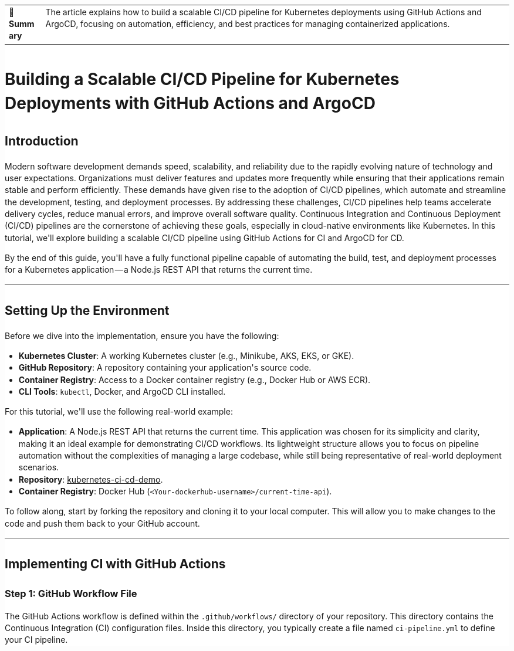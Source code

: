 | |  |  
| :--- | :--- |  
| :bookmark: **Summary** | The article explains how to build a scalable CI/CD pipeline for Kubernetes deployments using GitHub Actions and ArgoCD, focusing on automation, efficiency, and best practices for managing containerized applications. |
# Building a Scalable CI/CD Pipeline for Kubernetes Deployments with GitHub Actions and ArgoCD

## Introduction
Modern software development demands speed, scalability, and reliability due to the rapidly evolving nature of technology and user expectations. Organizations must deliver features and updates more frequently while ensuring that their applications remain stable and perform efficiently. These demands have given rise to the adoption of CI/CD pipelines, which automate and streamline the development, testing, and deployment processes. By addressing these challenges, CI/CD pipelines help teams accelerate delivery cycles, reduce manual errors, and improve overall software quality. Continuous Integration and Continuous Deployment (CI/CD) pipelines are the cornerstone of achieving these goals, especially in cloud-native environments like Kubernetes. In this tutorial, we'll explore building a scalable CI/CD pipeline using GitHub Actions for CI and ArgoCD for CD.

By the end of this guide, you'll have a fully functional pipeline capable of automating the build, test, and deployment processes for a Kubernetes application — a Node.js REST API that returns the current time.

---

## Setting Up the Environment
Before we dive into the implementation, ensure you have the following:

- **Kubernetes Cluster**: A working Kubernetes cluster (e.g., Minikube, AKS, EKS, or GKE).
- **GitHub Repository**: A repository containing your application's source code.
- **Container Registry**: Access to a Docker container registry (e.g., Docker Hub or AWS ECR).
- **CLI Tools**: `kubectl`, Docker, and ArgoCD CLI installed.

For this tutorial, we'll use the following real-world example:
- **Application**: A Node.js REST API that returns the current time. This application was chosen for its simplicity and clarity, making it an ideal example for demonstrating CI/CD workflows. Its lightweight structure allows you to focus on pipeline automation without the complexities of managing a large codebase, while still being representative of real-world deployment scenarios.
- **Repository**: [kubernetes-ci-cd-demo](https://github.com/Tinega-Devops/kubernetes-ci-cd-demo).
- **Container Registry**: Docker Hub (`<Your-dockerhub-username>/current-time-api`).

To follow along, start by forking the repository and cloning it to your local computer. This will allow you to make changes to the code and push them back to your GitHub account.

---

## Implementing CI with GitHub Actions

### Step 1: GitHub Workflow File
The GitHub Actions workflow is defined within the `.github/workflows/` directory of your repository. This directory contains the Continuous Integration (CI) configuration files. Inside this directory, you typically create a file named `ci-pipeline.yml` to define your CI pipeline.
